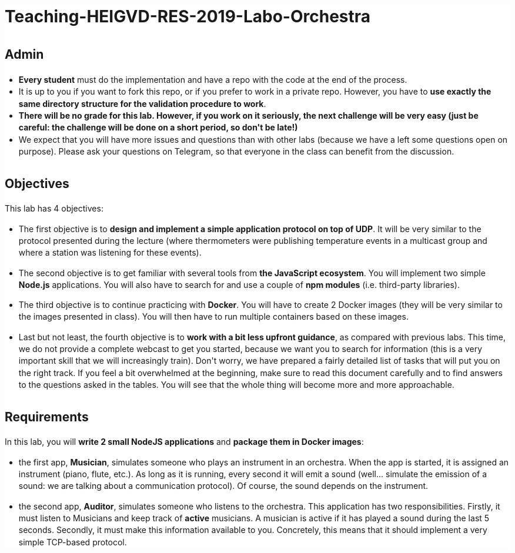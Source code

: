 # Teaching-HEIGVD-RES-2019-Labo-Orchestra

## Admin

* **Every student** must do the implementation and have a repo with the code at the end of the process.
* It is up to you if you want to fork this repo, or if you prefer to work in a private repo. However, you have to **use exactly the same directory structure for the validation procedure to work**. 
* **There will be no grade for this lab. However, if you work on it seriously, the next challenge will be very easy (just be careful: the challenge will be done on a short period, so don't be late!)**
* We expect that you will have more issues and questions than with other labs (because we have a left some questions open on purpose). Please ask your questions on Telegram, so that everyone in the class can benefit from the discussion.

## Objectives

This lab has 4 objectives:

* The first objective is to **design and implement a simple application protocol on top of UDP**. It will be very similar to the protocol presented during the lecture (where thermometers were publishing temperature events in a multicast group and where a station was listening for these events).

* The second objective is to get familiar with several tools from **the JavaScript ecosystem**. You will implement two simple **Node.js** applications. You will also have to search for and use a couple of **npm modules** (i.e. third-party libraries).

* The third objective is to continue practicing with **Docker**. You will have to create 2 Docker images (they will be very similar to the images presented in class). You will then have to run multiple containers based on these images.

* Last but not least, the fourth objective is to **work with a bit less upfront guidance**, as compared with previous labs. This time, we do not provide a complete webcast to get you started, because we want you to search for information (this is a very important skill that we will increasingly train). Don't worry, we have prepared a fairly detailed list of tasks that will put you on the right track. If you feel a bit overwhelmed at the beginning, make sure to read this document carefully and to find answers to the questions asked in the tables. You will see that the whole thing will become more and more approachable.


## Requirements

In this lab, you will **write 2 small NodeJS applications** and **package them in Docker images**:

* the first app, **Musician**, simulates someone who plays an instrument in an orchestra. When the app is started, it is assigned an instrument (piano, flute, etc.). As long as it is running, every second it will emit a sound (well... simulate the emission of a sound: we are talking about a communication protocol). Of course, the sound depends on the instrument.

* the second app, **Auditor**, simulates someone who listens to the orchestra. This application has two responsibilities. Firstly, it must listen to Musicians and keep track of **active** musicians. A musician is active if it has played a sound during the last 5 seconds. Secondly, it must make this information available to you. Concretely, this means that it should implement a very simple TCP-based protocol.
